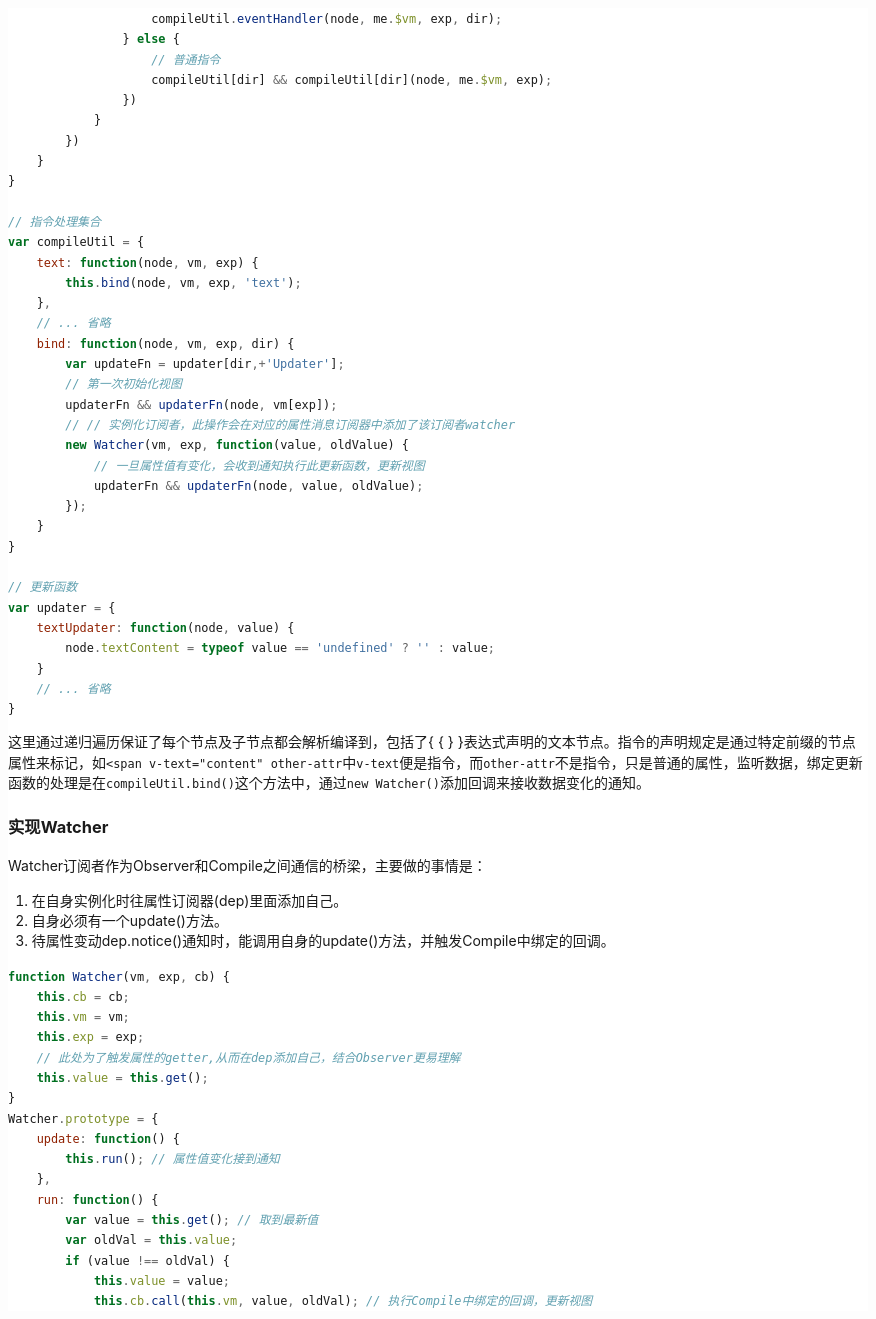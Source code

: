 ```js
                    compileUtil.eventHandler(node, me.$vm, exp, dir);
                } else {
                    // 普通指令
                    compileUtil[dir] && compileUtil[dir](node, me.$vm, exp);
                })
            }
        })
    }
}

// 指令处理集合
var compileUtil = {
    text: function(node, vm, exp) {
        this.bind(node, vm, exp, 'text');
    },
    // ... 省略
    bind: function(node, vm, exp, dir) {
        var updateFn = updater[dir,+'Updater'];
        // 第一次初始化视图
        updaterFn && updaterFn(node, vm[exp]);
        // // 实例化订阅者，此操作会在对应的属性消息订阅器中添加了该订阅者watcher
        new Watcher(vm, exp, function(value, oldValue) {
            // 一旦属性值有变化，会收到通知执行此更新函数，更新视图
            updaterFn && updaterFn(node, value, oldValue);
        });
    }
}

// 更新函数
var updater = {
    textUpdater: function(node, value) {
        node.textContent = typeof value == 'undefined' ? '' : value;
    }
    // ... 省略
}
```
这里通过递归遍历保证了每个节点及子节点都会解析编译到，包括了{ { } }表达式声明的文本节点。指令的声明规定是通过特定前缀的节点属性来标记，如`<span v-text="content" other-attr`中`v-text`便是指令，而`other-attr`不是指令，只是普通的属性，监听数据，绑定更新函数的处理是在`compileUtil.bind()`这个方法中，通过`new Watcher()`添加回调来接收数据变化的通知。
### 实现Watcher
Watcher订阅者作为Observer和Compile之间通信的桥梁，主要做的事情是：
1. 在自身实例化时往属性订阅器(dep)里面添加自己。
2. 自身必须有一个update()方法。
3. 待属性变动dep.notice()通知时，能调用自身的update()方法，并触发Compile中绑定的回调。
```js
function Watcher(vm, exp, cb) {
    this.cb = cb;
    this.vm = vm;
    this.exp = exp;
    // 此处为了触发属性的getter,从而在dep添加自己，结合Observer更易理解
    this.value = this.get();
}
Watcher.prototype = {
    update: function() {
        this.run(); // 属性值变化接到通知
    },
    run: function() {
        var value = this.get(); // 取到最新值
        var oldVal = this.value;
        if (value !== oldVal) {
            this.value = value;
            this.cb.call(this.vm, value, oldVal); // 执行Compile中绑定的回调，更新视图
```